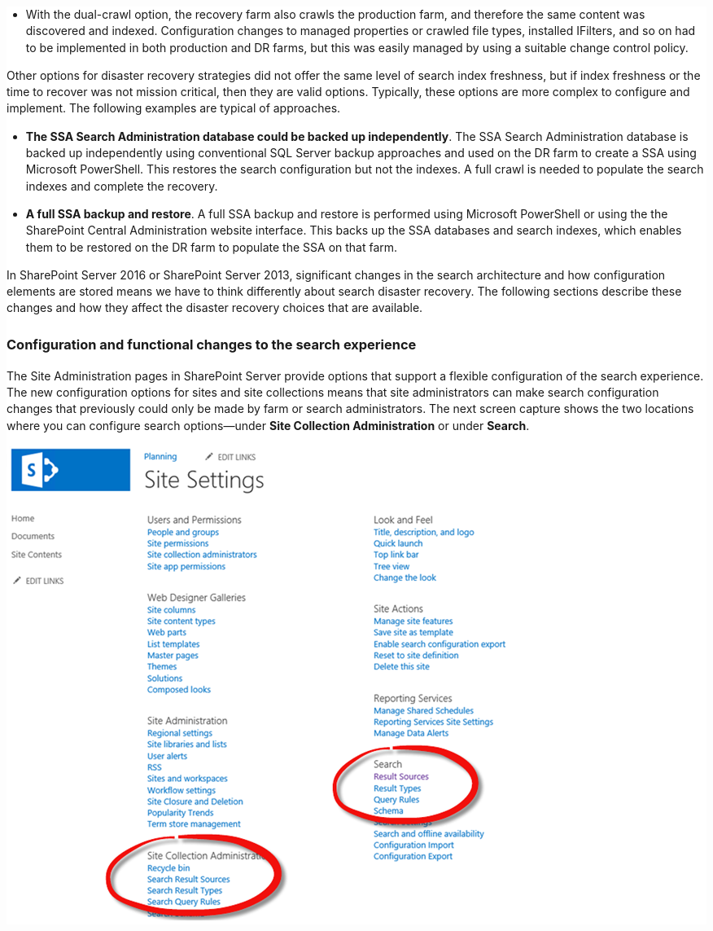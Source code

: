 - With the dual-crawl option, the recovery farm also crawls the production farm, and therefore the same content was discovered and indexed. Configuration changes to managed properties or crawled file types, installed IFilters, and so on had to be implemented in both production and DR farms, but this was easily managed by using a suitable change control policy.
    
Other options for disaster recovery strategies did not offer the same level of search index freshness, but if index freshness or the time to recover was not mission critical, then they are valid options. Typically, these options are more complex to configure and implement. The following examples are typical of approaches.
  
- **The SSA Search Administration database could be backed up independently**. The SSA Search Administration database is backed up independently using conventional SQL Server backup approaches and used on the DR farm to create a SSA using Microsoft PowerShell. This restores the search configuration but not the indexes. A full crawl is needed to populate the search indexes and complete the recovery.
    
- **A full SSA backup and restore**. A full SSA backup and restore is performed using Microsoft PowerShell or using the the SharePoint Central Administration website interface. This backs up the SSA databases and search indexes, which enables them to be restored on the DR farm to populate the SSA on that farm.
    
In SharePoint Server 2016 or SharePoint Server 2013, significant changes in the search architecture and how configuration elements are stored means we have to think differently about search disaster recovery. The following sections describe these changes and how they affect the disaster recovery choices that are available.
  
### Configuration and functional changes to the search experience

The Site Administration pages in SharePoint Server provide options that support a flexible configuration of the search experience. The new configuration options for sites and site collections means that site administrators can make search configuration changes that previously could only be made by farm or search administrators. The next screen capture shows the two locations where you can configure search options—under **Site Collection Administration** or under **Search**. 
  
![Configure search on the Site Settings page](../media/sp-configuresearch-on-sitesettings.png)
  